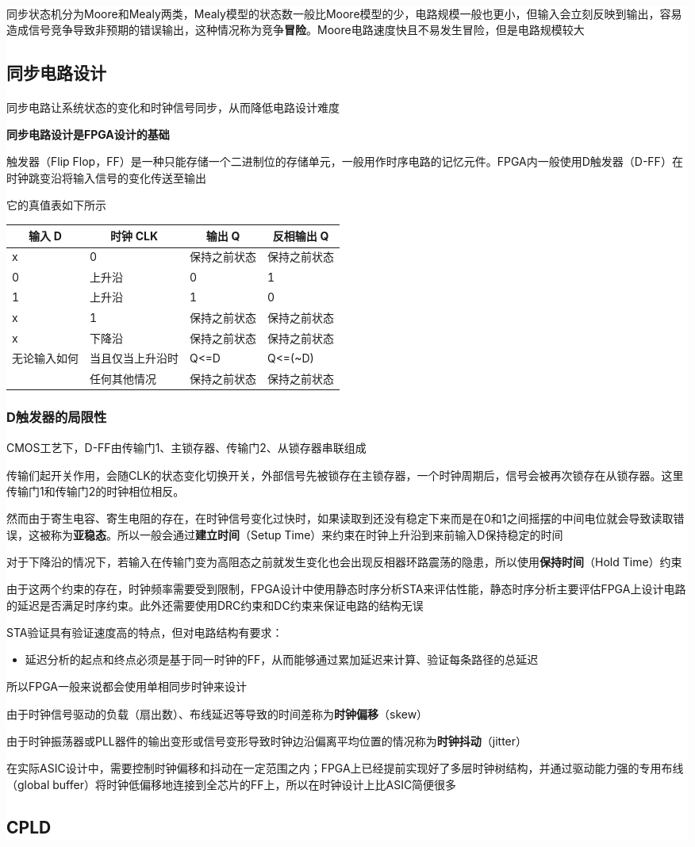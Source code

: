 同步状态机分为Moore和Mealy两类，Mealy模型的状态数一般比Moore模型的少，电路规模一般也更小，但输入会立刻反映到输出，容易造成信号竞争导致非预期的错误输出，这种情况称为竞争**冒险**。Moore电路速度快且不易发生冒险，但是电路规模较大

## 同步电路设计

同步电路让系统状态的变化和时钟信号同步，从而降低电路设计难度

**同步电路设计是FPGA设计的基础**

触发器（Flip Flop，FF）是一种只能存储一个二进制位的存储单元，一般用作时序电路的记忆元件。FPGA内一般使用D触发器（D-FF）在时钟跳变沿将输入信号的变化传送至输出

它的真值表如下所示

| 输入 D       | 时钟 CLK         | 输出 Q       | 反相输出 Q   |
| ------------ | ---------------- | ------------ | ------------ |
| x            | 0                | 保持之前状态 | 保持之前状态 |
| 0            | 上升沿           | 0            | 1            |
| 1            | 上升沿           | 1            | 0            |
| x            | 1                | 保持之前状态 | 保持之前状态 |
| x            | 下降沿           | 保持之前状态 | 保持之前状态 |
| 无论输入如何 | 当且仅当上升沿时 | Q<=D         | Q<=(~D)      |
|              | 任何其他情况     | 保持之前状态 | 保持之前状态 |

### D触发器的局限性

CMOS工艺下，D-FF由传输门1、主锁存器、传输门2、从锁存器串联组成

传输们起开关作用，会随CLK的状态变化切换开关，外部信号先被锁存在主锁存器，一个时钟周期后，信号会被再次锁存在从锁存器。这里传输门1和传输门2的时钟相位相反。

然而由于寄生电容、寄生电阻的存在，在时钟信号变化过快时，如果读取到还没有稳定下来而是在0和1之间摇摆的中间电位就会导致读取错误，这被称为**亚稳态**。所以一般会通过**建立时间**（Setup Time）来约束在时钟上升沿到来前输入D保持稳定的时间

对于下降沿的情况下，若输入在传输门变为高阻态之前就发生变化也会出现反相器环路震荡的隐患，所以使用**保持时间**（Hold Time）约束

由于这两个约束的存在，时钟频率需要受到限制，FPGA设计中使用静态时序分析STA来评估性能，静态时序分析主要评估FPGA上设计电路的延迟是否满足时序约束。此外还需要使用DRC约束和DC约束来保证电路的结构无误

STA验证具有验证速度高的特点，但对电路结构有要求：

* 延迟分析的起点和终点必须是基于同一时钟的FF，从而能够通过累加延迟来计算、验证每条路径的总延迟

所以FPGA一般来说都会使用单相同步时钟来设计

由于时钟信号驱动的负载（扇出数）、布线延迟等导致的时间差称为**时钟偏移**（skew）

由于时钟振荡器或PLL器件的输出变形或信号变形导致时钟边沿偏离平均位置的情况称为**时钟抖动**（jitter）

在实际ASIC设计中，需要控制时钟偏移和抖动在一定范围之内；FPGA上已经提前实现好了多层时钟树结构，并通过驱动能力强的专用布线（global buffer）将时钟低偏移地连接到全芯片的FF上，所以在时钟设计上比ASIC简便很多

## CPLD
